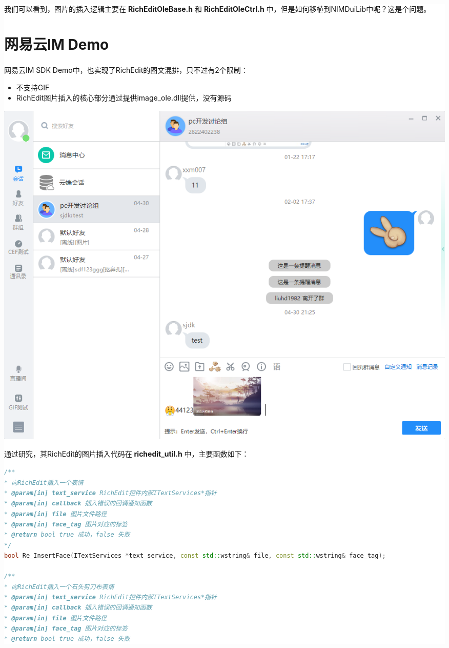 我们可以看到，图片的插入逻辑主要在 **RichEditOleBase.h** 和 **RichEditOleCtrl.h** 中，但是如何移植到NIMDuiLib中呢？这是个问题。

# 网易云IM Demo

网易云IM SDK Demo中，也实现了RichEdit的图文混排，只不过有2个限制：

- 不支持GIF
- RichEdit图片插入的核心部分通过提供image_ole.dll提供，没有源码

![screenhost-netease-im-demo-richedit](../images/chapter4/screenhost-netease-im-demo-richedit.png)

通过研究，其RichEdit的图片插入代码在 **richedit_util.h** 中，主要函数如下：

```c++
/**
* 向RichEdit插入一个表情
* @param[in] text_service RichEdit控件内部ITextServices*指针
* @param[in] callback 插入错误的回调通知函数
* @param[in] file 图片文件路径
* @param[in] face_tag 图片对应的标签
* @return bool true 成功，false 失败
*/
bool Re_InsertFace(ITextServices *text_service, const std::wstring& file, const std::wstring& face_tag);

/**
* 向RichEdit插入一个石头剪刀布表情
* @param[in] text_service RichEdit控件内部ITextServices*指针
* @param[in] callback 插入错误的回调通知函数
* @param[in] file 图片文件路径
* @param[in] face_tag 图片对应的标签
* @return bool true 成功，false 失败
```